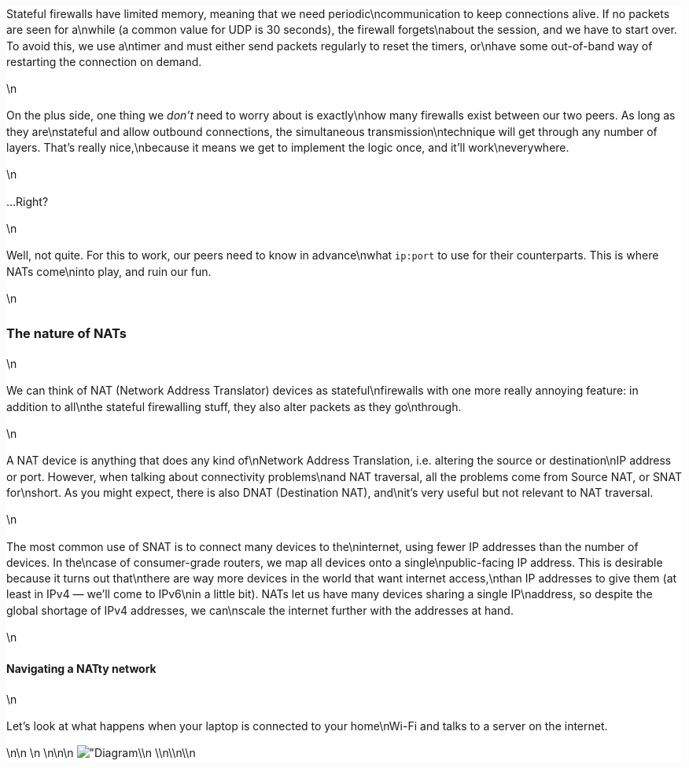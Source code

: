 Stateful firewalls have limited memory, meaning that we need periodic\\ncommunication to keep connections alive. If no packets are seen for a\\nwhile (a common value for UDP is 30 seconds), the firewall forgets\\nabout the session, and we have to start over. To avoid this, we use a\\ntimer and must either send packets regularly to reset the timers, or\\nhave some out-of-band way of restarting the connection on demand.

\\n

On the plus side, one thing we *don’t* need to worry about is exactly\\nhow many firewalls exist between our two peers. As long as they are\\nstateful and allow outbound connections, the simultaneous transmission\\ntechnique will get through any number of layers. That’s really nice,\\nbecause it means we get to implement the logic once, and it’ll work\\neverywhere.

\\n

…Right?

\\n

Well, not quite. For this to work, our peers need to know in advance\\nwhat `ip:port` to use for their counterparts. This is where NATs come\\ninto play, and ruin our fun.

\\n

### The nature of NATs ###

\\n

We can think of NAT (Network Address Translator) devices as stateful\\nfirewalls with one more really annoying feature: in addition to all\\nthe stateful firewalling stuff, they also alter packets as they go\\nthrough.

\\n

A NAT device is anything that does any kind of\\nNetwork Address Translation, i.e. altering the source or destination\\nIP address or port. However, when talking about connectivity problems\\nand NAT traversal, all the problems come from Source NAT, or SNAT for\\nshort. As you might expect, there is also DNAT (Destination NAT), and\\nit’s very useful but not relevant to NAT traversal.

\\n

The most common use of SNAT is to connect many devices to the\\ninternet, using fewer IP addresses than the number of devices. In the\\ncase of consumer-grade routers, we map all devices onto a single\\npublic-facing IP address. This is desirable because it turns out that\\nthere are way more devices in the world that want internet access,\\nthan IP addresses to give them (at least in IPv4 — we’ll come to IPv6\\nin a little bit). NATs let us have many devices sharing a single IP\\naddress, so despite the global shortage of IPv4 addresses, we can\\nscale the internet further with the addresses at hand.

\\n

#### Navigating a NATty network ####

\\n

Let’s look at what happens when your laptop is connected to your home\\nWi-Fi and talks to a server on the internet.

\\n\\n \\n \\n\\n\\n ![\"Diagram](\"https://cdn.sanity.io/images/w77i7m8x/production/6eb196d17f6a5fc312a5ed657f6f5a2a47213cf3-2000x760.png\")\\n \\n\\n\\n
